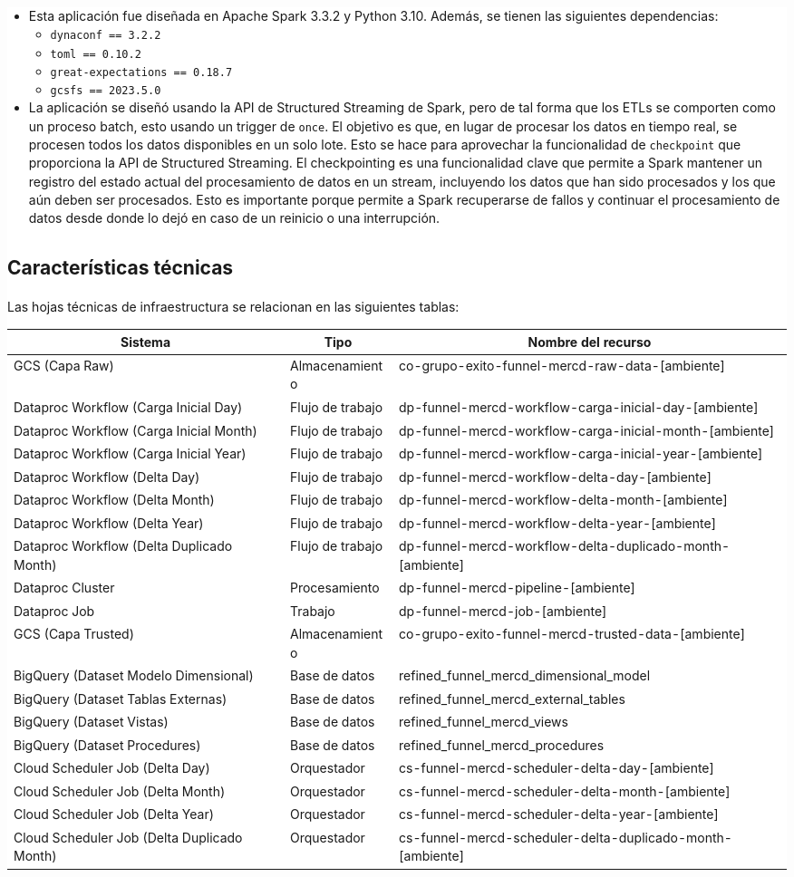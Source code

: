 - Esta aplicación fue diseñada en Apache Spark 3.3.2 y Python 3.10. Además, se tienen las siguientes dependencias:
    - `dynaconf == 3.2.2`
    - `toml == 0.10.2`
    - `great-expectations == 0.18.7`
    - `gcsfs == 2023.5.0`
- La aplicación se diseñó usando la API de Structured Streaming de Spark, pero de tal forma que los ETLs se comporten
  como un proceso batch, esto usando un trigger de `once`. El objetivo es que, en lugar de procesar los datos en tiempo
  real, se procesen todos los datos disponibles en un solo lote. Esto se hace para aprovechar la funcionalidad
  de `checkpoint` que proporciona la API de Structured Streaming. El checkpointing es una funcionalidad clave que
  permite a Spark mantener un registro del estado actual del procesamiento de datos en un stream, incluyendo los datos
  que han sido procesados y los que aún deben ser procesados. Esto es importante porque permite a Spark recuperarse de
  fallos y continuar el procesamiento de datos desde donde lo dejó en caso de un reinicio o una interrupción.

## Características técnicas

Las hojas técnicas de infraestructura se relacionan en las siguientes tablas:

| Sistema                                     | Tipo             | Nombre del recurso                                         |
|---------------------------------------------|------------------|------------------------------------------------------------|   
| GCS (Capa Raw)                              | Almacenamiento   | co-grupo-exito-funnel-mercd-raw-data-[ambiente]            |
| Dataproc Workflow (Carga Inicial Day)       | Flujo de trabajo | dp-funnel-mercd-workflow-carga-inicial-day-[ambiente]      |
| Dataproc Workflow (Carga Inicial Month)     | Flujo de trabajo | dp-funnel-mercd-workflow-carga-inicial-month-[ambiente]    |
| Dataproc Workflow (Carga Inicial Year)      | Flujo de trabajo | dp-funnel-mercd-workflow-carga-inicial-year-[ambiente]     |
| Dataproc Workflow (Delta Day)               | Flujo de trabajo | dp-funnel-mercd-workflow-delta-day-[ambiente]              |
| Dataproc Workflow (Delta Month)             | Flujo de trabajo | dp-funnel-mercd-workflow-delta-month-[ambiente]            |
| Dataproc Workflow (Delta Year)              | Flujo de trabajo | dp-funnel-mercd-workflow-delta-year-[ambiente]             |
| Dataproc Workflow (Delta Duplicado Month)   | Flujo de trabajo | dp-funnel-mercd-workflow-delta-duplicado-month-[ambiente]  |
| Dataproc Cluster                            | Procesamiento    | dp-funnel-mercd-pipeline-[ambiente]                        |
| Dataproc Job                                | Trabajo          | dp-funnel-mercd-job-[ambiente]                             |
| GCS (Capa Trusted)                          | Almacenamiento   | co-grupo-exito-funnel-mercd-trusted-data-[ambiente]        |
| BigQuery (Dataset Modelo Dimensional)       | Base de datos    | refined_funnel_mercd_dimensional_model                     |
| BigQuery (Dataset Tablas Externas)          | Base de datos    | refined_funnel_mercd_external_tables                       |
| BigQuery (Dataset Vistas)                   | Base de datos    | refined_funnel_mercd_views                                 |
| BigQuery (Dataset Procedures)               | Base de datos    | refined_funnel_mercd_procedures                            |
| Cloud Scheduler Job (Delta Day)             | Orquestador      | cs-funnel-mercd-scheduler-delta-day-[ambiente]             |
| Cloud Scheduler Job (Delta Month)           | Orquestador      | cs-funnel-mercd-scheduler-delta-month-[ambiente]           |
| Cloud Scheduler Job (Delta Year)            | Orquestador      | cs-funnel-mercd-scheduler-delta-year-[ambiente]            |
| Cloud Scheduler Job (Delta Duplicado Month) | Orquestador      | cs-funnel-mercd-scheduler-delta-duplicado-month-[ambiente] |
